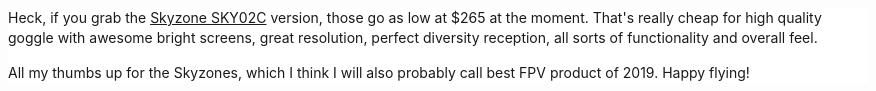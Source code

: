 Heck, if you grab the [Skyzone SKY02C][9] version, those go as low at \$265 at the moment. That's really cheap for high quality goggle with awesome bright screens, great resolution, perfect diversity reception, all sorts of functionality and overall feel.

All my thumbs up for the Skyzones, which I think I will also probably call best FPV product of 2019. Happy flying!

[0]: Linkslist
[1]: https://bit.ly/skyzone-02x
[2]: https://bit.ly/fatshark-hdo
[3]: https://bit.ly/aomway-commander
[4]: https://bit.ly/aomway-antenna
[5]: https://bit.ly/realacc-triple-feed-patch
[6]: https://bit.ly/sma-female-right-angle
[7]: https://bit.ly/lumenier-stubby
[8]: /fpv/set-up-fpv-drone-simulator/
[9]: https://bit.ly/skyzone-sky02c
